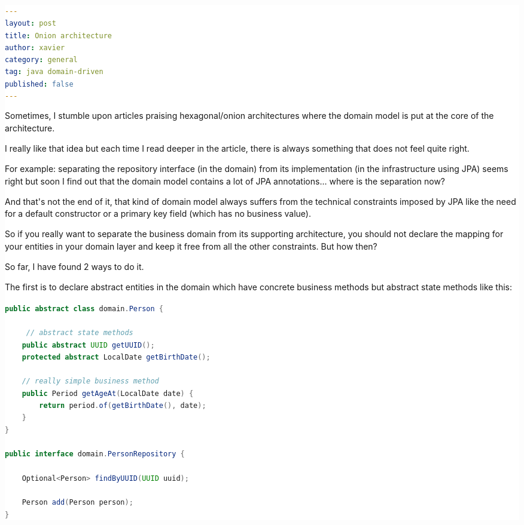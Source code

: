 ```yaml
---
layout: post
title: Onion architecture
author: xavier
category: general
tag: java domain-driven
published: false
---
```



Sometimes, I stumble upon articles praising hexagonal/onion architectures where the domain model is put at the core of the architecture.

I really like that idea but each time I read deeper in the article, there is always something that does not feel quite right.

For example: separating the repository interface (in the domain) from its implementation (in the infrastructure using JPA) seems right but soon I find out that the domain model contains a lot of JPA annotations... where is the separation now?

And that's not the end of it, that kind of domain model always suffers from the technical constraints imposed by JPA like the need for a default constructor or a primary key field (which has no business value).

So if you really want to separate the business domain from its supporting architecture, you should not declare the mapping for your entities in your domain layer and keep it free from all the other constraints. But how then?

So far, I have found 2 ways to do it.

The first is to declare abstract entities in the domain which have concrete business methods but abstract state methods like this:

```java
public abstract class domain.Person {
    
     // abstract state methods
    public abstract UUID getUUID();
    protected abstract LocalDate getBirthDate();

    // really simple business method
    public Period getAgeAt(LocalDate date) {
        return period.of(getBirthDate(), date);
    }
}

public interface domain.PersonRepository {
    
    Optional<Person> findByUUID(UUID uuid);

    Person add(Person person);
}
```
